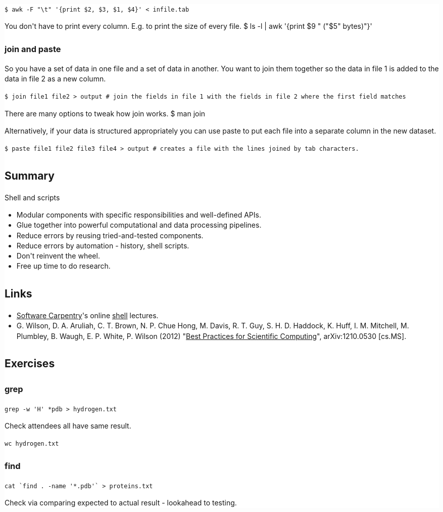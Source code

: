     $ awk -F "\t" '{print $2, $3, $1, $4}' < infile.tab
You don't have to print every column. E.g. to print the size of every file.
	$ ls -l | awk '{print $9 " ("$5" bytes)"}' 

### join and paste

So you have a set of data in one file and a set of data in another. You want to join them together so the data in file 1 is added to the data in file 2 as a new column.

    $ join file1 file2 > output # join the fields in file 1 with the fields in file 2 where the first field matches
    
There are many options to tweak how join works. 
	$ man join

Alternatively, if your data is structured appropriately you can use paste to put each file into a separate column in the new dataset.

	$ paste file1 file2 file3 file4 > output # creates a file with the lines joined by tab characters.

## Summary

Shell and scripts

* Modular components with specific responsibilities and well-defined APIs.
* Glue together into powerful computational and data processing pipelines.
* Reduce errors by reusing tried-and-tested components.
* Reduce errors by automation - history, shell scripts.
* Don't reinvent the wheel.
* Free up time to do research.

## Links

* [Software Carpentry](http://software-carpentry.org/)'s online [shell](http://software-carpentry.org/4_0/shell/) lectures.
* G. Wilson, D. A. Aruliah, C. T. Brown, N. P. Chue Hong, M. Davis, R. T. Guy, S. H. D. Haddock, K. Huff, I. M. Mitchell, M. Plumbley, B. Waugh, E. P. White, P. Wilson (2012) "[Best Practices for Scientific Computing](http://arxiv.org/abs/1210.0530)", arXiv:1210.0530 [cs.MS].

## Exercises

### grep

    grep -w 'H' *pdb > hydrogen.txt

Check attendees all have same result.

    wc hydrogen.txt

### find

    cat `find . -name '*.pdb'` > proteins.txt

Check via comparing expected to actual result - lookahead to testing.
